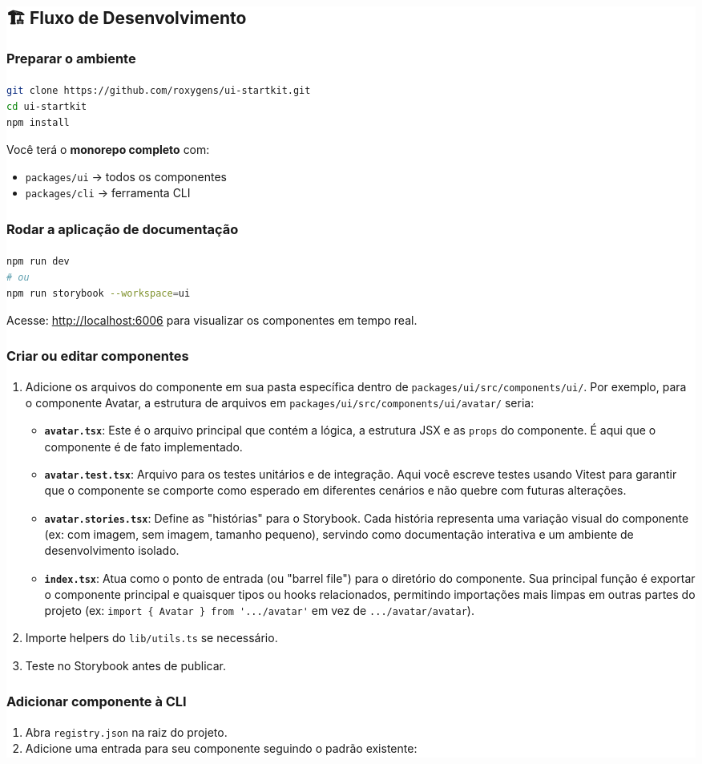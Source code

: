 
## 🏗️ Fluxo de Desenvolvimento

### Preparar o ambiente

```bash
git clone https://github.com/roxygens/ui-startkit.git
cd ui-startkit
npm install
```

Você terá o **monorepo completo** com:

* `packages/ui` → todos os componentes
* `packages/cli` → ferramenta CLI

### Rodar a aplicação de documentação

```bash
npm run dev
# ou
npm run storybook --workspace=ui
```

Acesse: [http://localhost:6006](http://localhost:6006) para visualizar os componentes em tempo real.

### Criar ou editar componentes

1.  Adicione os arquivos do componente em sua pasta específica dentro de `packages/ui/src/components/ui/`.
    Por exemplo, para o componente Avatar, a estrutura de arquivos em `packages/ui/src/components/ui/avatar/` seria:

    *   **`avatar.tsx`**: Este é o arquivo principal que contém a lógica, a estrutura JSX e as `props` do componente. É aqui que o componente é de fato implementado.

    *   **`avatar.test.tsx`**: Arquivo para os testes unitários e de integração. Aqui você escreve testes usando Vitest para garantir que o componente se comporte como esperado em diferentes cenários e não quebre com futuras alterações.

    *   **`avatar.stories.tsx`**: Define as "histórias" para o Storybook. Cada história representa uma variação visual do componente (ex: com imagem, sem imagem, tamanho pequeno), servindo como documentação interativa e um ambiente de desenvolvimento isolado.

    *   **`index.tsx`**: Atua como o ponto de entrada (ou "barrel file") para o diretório do componente. Sua principal função é exportar o componente principal e quaisquer tipos ou hooks relacionados, permitindo importações mais limpas em outras partes do projeto (ex: `import { Avatar } from '.../avatar'` em vez de `.../avatar/avatar`).

2.  Importe helpers do `lib/utils.ts` se necessário.
3.  Teste no Storybook antes de publicar.

### Adicionar componente à CLI

1. Abra `registry.json` na raiz do projeto.
2. Adicione uma entrada para seu componente seguindo o padrão existente:
